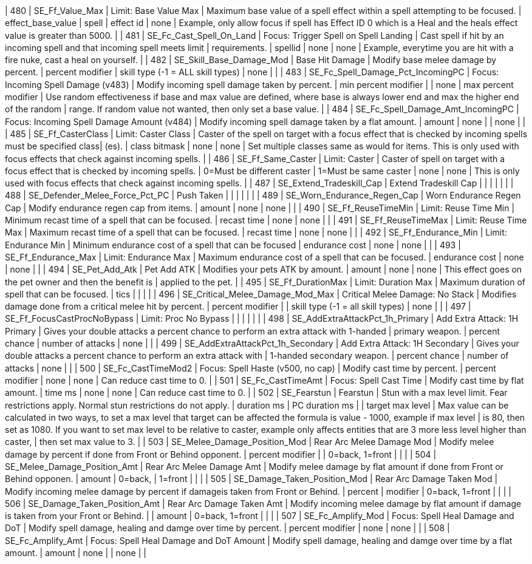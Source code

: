 | 480 | SE_Ff_Value_Max | Limit:  Base Value Max | Maximum base value of a spell effect within a spell attempting to be focused. | effect_base_value | spell | effect id | none | Example, only allow focus if spell has Effect ID 0 which is a Heal and the heals effect value is greater than 5000. |
| 481 | SE_Fc_Cast_Spell_On_Land | Focus: Trigger Spell on Spell Landing | Cast spell if hit by an incoming spell and that incoming spell meets limit | requirements. | spellid | none | none | Example, everytime you are hit with a fire nuke, cast a heal on yourself. |
| 482 | SE_Skill_Base_Damage_Mod | Base Hit Damage | Modify base melee damage by percent. | percent modifier | skill type (-1 = ALL skill types) | none | |
| 483 | SE_Fc_Spell_Damage_Pct_IncomingPC | Focus: Incoming Spell Damage (v483) | Modify incoming spell damage taken by percent. | min percent modifier | | none | max percent modifier | Use random effectiveness if base and max value are defined, where base is always lower end and max the higher end of the random | range. If random value not wanted, then only set a base value. |
| 484 | SE_Fc_Spell_Damage_Amt_IncomingPC | Focus: Incoming Spell Damage Amount (v484) | Modify incoming spell damage taken by a flat amount. | amount | none | | none | |
| 485 | SE_Ff_CasterClass | Limit: Caster Class | Caster of the spell on target with a focus effect that is checked by incoming spells must be specified class| (es). | class bitmask | none | none | Set multiple classes same as would for items. This is only used with focus effects that check against incoming spells. |
| 486 | SE_Ff_Same_Caster | Limit: Caster | Caster of spell on target with a focus effect that is checked by incoming spells. | 0=Must be different caster | 1=Must be same caster | none | none | This is only used with focus effects that check against incoming spells. |
| 487 | SE_Extend_Tradeskill_Cap | Extend Tradeskill Cap | | | | | |
| 488 | SE_Defender_Melee_Force_Pct_PC | Push Taken | | | | | |
| 489 | SE_Worn_Endurance_Regen_Cap | Worn Endurance Regen Cap | Modify endurance regen cap from items. | amount | none | none | |
| 490 | SE_Ff_ReuseTimeMin | Limit:  Reuse Time Min | Minimum recast time of a spell that can be focused. | recast time | none | none | |
| 491 | SE_Ff_ReuseTimeMax | Limit:  Reuse Time Max | Maximum recast time of a spell that can be focused. | recast time | none | none | |
| 492 | SE_Ff_Endurance_Min | Limit:  Endurance Min | Minimum endurance cost of a spell that can be focused | endurance cost | none | none | |
| 493 | SE_Ff_Endurance_Max | Limit:  Endurance Max | Maximum endurance cost of a spell that can be focused. | endurance cost | none | none | |
| 494 | SE_Pet_Add_Atk | Pet Add ATK | Modifies your pets ATK by amount. | amount | none | none | This effect goes on the pet owner and then the benefit is | applied to the pet. |
| 495 | SE_Ff_DurationMax | Limit:  Duration Max | Maximum duration of spell that can be focused. | tics | | | |
| 496 | SE_Critical_Melee_Damage_Mod_Max | Critical Melee Damage: No Stack | Modifies damage done from a critical melee hit by percent. | percent modifier | | skill type (-1 = all skill types) | none | |
| 497 | SE_Ff_FocusCastProcNoBypass | Limit:  Proc No Bypass | | | | | |
| 498 | SE_AddExtraAttackPct_1h_Primary | Add Extra Attack: 1H Primary | Gives your double attacks a percent chance to perform an extra attack with 1-handed | primary weapon. | percent chance | number of attacks | none | |
| 499 | SE_AddExtraAttackPct_1h_Secondary | Add Extra Attack: 1H Secondary | Gives your double attacks a percent chance to perform an extra attack with | 1-handed secondary weapon. | percent chance | number of attacks | none | |
| 500 | SE_Fc_CastTimeMod2 | Focus: Spell Haste (v500, no cap)  | Modify cast time by percent. | percent modifier | none | none | Can reduce cast time to 0. |
| 501 | SE_Fc_CastTimeAmt | Focus: Spell Cast Time | Modify cast time by flat amount. | time ms | none | none | Can reduce cast time to 0. |
| 502 | SE_Fearstun | Fearstun | Stun with a max level limit. Fear restrictions apply. Normal stun restrictions do not apply. | duration ms | PC duration ms | | target max level | Max value can be calculated in two ways, to set a max level that target can be affected the formula is value - 1000, example if max level | is 80, then set as 1080. If you want to set max level to be relative to caster, example only affects entities that are 3 more less level higher than caster, | then set max value to 3. |
| 503 | SE_Melee_Damage_Position_Mod | Rear Arc Melee Damage Mod | Modify melee damage by percent if done from Front or Behind opponent. | percent modifier | | 0=back, 1=front | | |
| 504 | SE_Melee_Damage_Position_Amt | Rear Arc Melee Damage Amt | Modify melee damage by flat amount if done from Front or Behind opponen. | amount | 0=back, | 1=front | | |
| 505 | SE_Damage_Taken_Position_Mod | Rear Arc Damage Taken Mod | Modify incoming melee damage by percent if damageis taken from Front or Behind. | percent | modifier | 0=back, 1=front | | |
| 506 | SE_Damage_Taken_Position_Amt | Rear Arc Damage Taken Amt | Modify incoming melee damage by flat amount if damage is taken from your Front or Behind. | | amount | 0=back, 1=front | | |
| 507 | SE_Fc_Amplify_Mod | Focus: Spell Heal Damage and DoT | Modify spell damage, healing and damge over time by percent. | percent modifier | none | none | |
| 508 | SE_Fc_Amplify_Amt | Focus: Spell Heal Damage and DoT Amount | Modify spell damage, healing and damge over time by a flat amount. | amount | none | | none | |